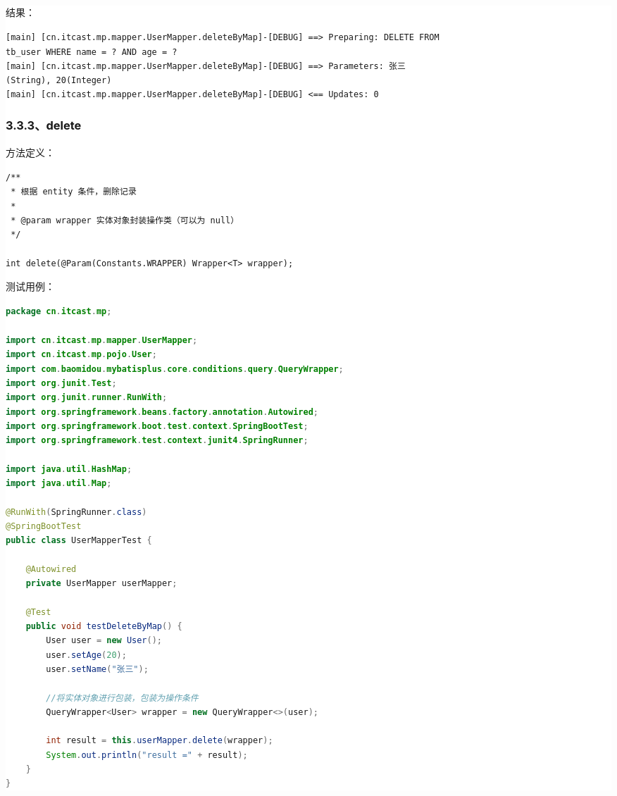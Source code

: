 结果：

```
[main] [cn.itcast.mp.mapper.UserMapper.deleteByMap]-[DEBUG] ==> Preparing: DELETE FROM
tb_user WHERE name = ? AND age = ?
[main] [cn.itcast.mp.mapper.UserMapper.deleteByMap]-[DEBUG] ==> Parameters: 张三
(String), 20(Integer)
[main] [cn.itcast.mp.mapper.UserMapper.deleteByMap]-[DEBUG] <== Updates: 0
```

### 3.3.3、delete

方法定义：

```
/**
 * 根据 entity 条件，删除记录
 *
 * @param wrapper 实体对象封装操作类（可以为 null）
 */

int delete(@Param(Constants.WRAPPER) Wrapper<T> wrapper);
```

测试用例：

```java
package cn.itcast.mp;

import cn.itcast.mp.mapper.UserMapper;
import cn.itcast.mp.pojo.User;
import com.baomidou.mybatisplus.core.conditions.query.QueryWrapper;
import org.junit.Test;
import org.junit.runner.RunWith;
import org.springframework.beans.factory.annotation.Autowired;
import org.springframework.boot.test.context.SpringBootTest;
import org.springframework.test.context.junit4.SpringRunner;

import java.util.HashMap;
import java.util.Map;

@RunWith(SpringRunner.class)
@SpringBootTest
public class UserMapperTest {
  
    @Autowired
    private UserMapper userMapper;
  
    @Test
    public void testDeleteByMap() {
        User user = new User();
        user.setAge(20);
        user.setName("张三");
      
        //将实体对象进行包装，包装为操作条件
        QueryWrapper<User> wrapper = new QueryWrapper<>(user);
      
        int result = this.userMapper.delete(wrapper);
        System.out.println("result =" + result);
    }
}
```
